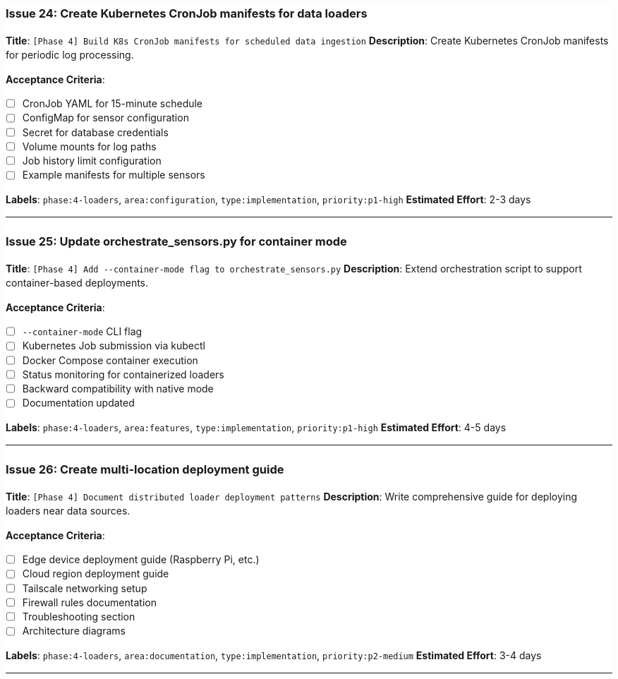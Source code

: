 
### Issue 24: Create Kubernetes CronJob manifests for data loaders
**Title**: `[Phase 4] Build K8s CronJob manifests for scheduled data ingestion`
**Description**:
Create Kubernetes CronJob manifests for periodic log processing.

**Acceptance Criteria**:
- [ ] CronJob YAML for 15-minute schedule
- [ ] ConfigMap for sensor configuration
- [ ] Secret for database credentials
- [ ] Volume mounts for log paths
- [ ] Job history limit configuration
- [ ] Example manifests for multiple sensors

**Labels**: `phase:4-loaders`, `area:configuration`, `type:implementation`, `priority:p1-high`
**Estimated Effort**: 2-3 days

---

### Issue 25: Update orchestrate_sensors.py for container mode
**Title**: `[Phase 4] Add --container-mode flag to orchestrate_sensors.py`
**Description**:
Extend orchestration script to support container-based deployments.

**Acceptance Criteria**:
- [ ] `--container-mode` CLI flag
- [ ] Kubernetes Job submission via kubectl
- [ ] Docker Compose container execution
- [ ] Status monitoring for containerized loaders
- [ ] Backward compatibility with native mode
- [ ] Documentation updated

**Labels**: `phase:4-loaders`, `area:features`, `type:implementation`, `priority:p1-high`
**Estimated Effort**: 4-5 days

---

### Issue 26: Create multi-location deployment guide
**Title**: `[Phase 4] Document distributed loader deployment patterns`
**Description**:
Write comprehensive guide for deploying loaders near data sources.

**Acceptance Criteria**:
- [ ] Edge device deployment guide (Raspberry Pi, etc.)
- [ ] Cloud region deployment guide
- [ ] Tailscale networking setup
- [ ] Firewall rules documentation
- [ ] Troubleshooting section
- [ ] Architecture diagrams

**Labels**: `phase:4-loaders`, `area:documentation`, `type:implementation`, `priority:p2-medium`
**Estimated Effort**: 3-4 days

---